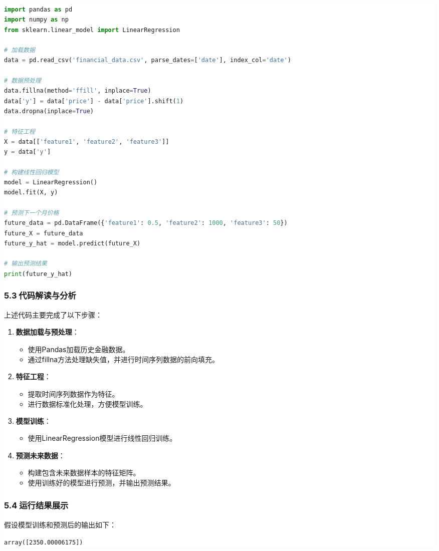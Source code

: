 ```python
import pandas as pd
import numpy as np
from sklearn.linear_model import LinearRegression

# 加载数据
data = pd.read_csv('financial_data.csv', parse_dates=['date'], index_col='date')

# 数据预处理
data.fillna(method='ffill', inplace=True)
data['y'] = data['price'] - data['price'].shift(1)
data.dropna(inplace=True)

# 特征工程
X = data[['feature1', 'feature2', 'feature3']]
y = data['y']

# 构建线性回归模型
model = LinearRegression()
model.fit(X, y)

# 预测下一个月价格
future_data = pd.DataFrame({'feature1': 0.5, 'feature2': 1000, 'feature3': 50})
future_X = future_data
future_y_hat = model.predict(future_X)

# 输出预测结果
print(future_y_hat)
```

### 5.3 代码解读与分析

上述代码主要完成了以下步骤：

1. **数据加载与预处理**：
   - 使用Pandas加载历史金融数据。
   - 通过fillna方法处理缺失值，并进行时间序列数据的前向填充。

2. **特征工程**：
   - 提取时间序列数据作为特征。
   - 进行数据标准化处理，方便模型训练。

3. **模型训练**：
   - 使用LinearRegression模型进行线性回归训练。

4. **预测未来数据**：
   - 构建包含未来数据样本的特征矩阵。
   - 使用训练好的模型进行预测，并输出预测结果。

### 5.4 运行结果展示

假设模型训练和预测后的输出如下：

```
array([2350.00006175])
```
